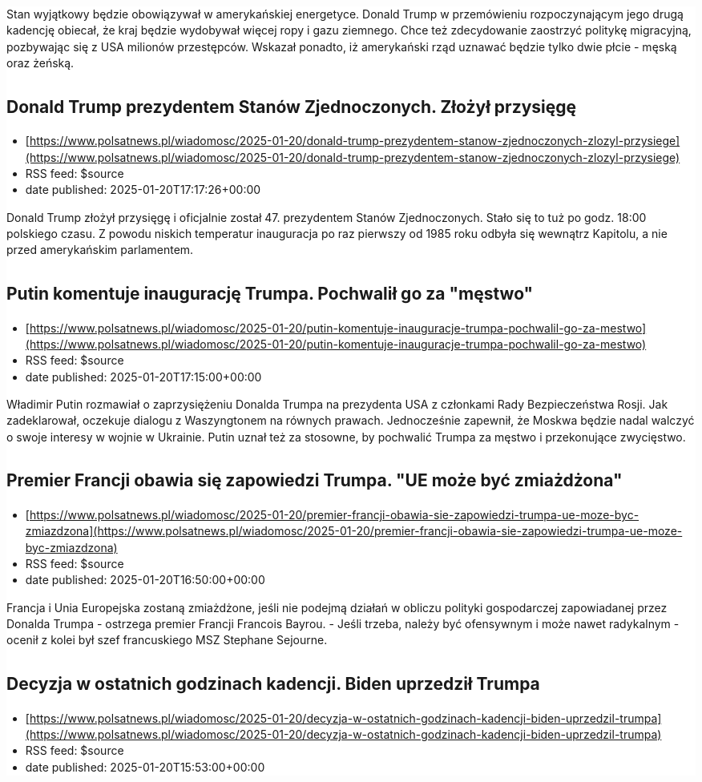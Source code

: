 Stan wyjątkowy będzie obowiązywał w amerykańskiej energetyce. Donald Trump w przemówieniu rozpoczynającym jego drugą kadencję obiecał, że kraj będzie wydobywał więcej ropy i gazu ziemnego. Chce też zdecydowanie zaostrzyć politykę migracyjną, pozbywając się z USA milionów przestępców. Wskazał ponadto, iż amerykański rząd uznawać będzie tylko dwie płcie - męską oraz żeńską.

## Donald Trump prezydentem Stanów Zjednoczonych. Złożył przysięgę
 - [https://www.polsatnews.pl/wiadomosc/2025-01-20/donald-trump-prezydentem-stanow-zjednoczonych-zlozyl-przysiege](https://www.polsatnews.pl/wiadomosc/2025-01-20/donald-trump-prezydentem-stanow-zjednoczonych-zlozyl-przysiege)
 - RSS feed: $source
 - date published: 2025-01-20T17:17:26+00:00

Donald Trump złożył przysięgę i oficjalnie został 47. prezydentem Stanów Zjednoczonych. Stało się to tuż po godz. 18:00 polskiego czasu. Z powodu niskich temperatur inauguracja po raz pierwszy od 1985 roku odbyła się wewnątrz Kapitolu, a nie przed amerykańskim parlamentem.

## Putin komentuje inaugurację Trumpa. Pochwalił go za "męstwo"
 - [https://www.polsatnews.pl/wiadomosc/2025-01-20/putin-komentuje-inauguracje-trumpa-pochwalil-go-za-mestwo](https://www.polsatnews.pl/wiadomosc/2025-01-20/putin-komentuje-inauguracje-trumpa-pochwalil-go-za-mestwo)
 - RSS feed: $source
 - date published: 2025-01-20T17:15:00+00:00

Władimir Putin rozmawiał o zaprzysiężeniu Donalda Trumpa na prezydenta USA z członkami Rady Bezpieczeństwa Rosji. Jak zadeklarował, oczekuje dialogu z Waszyngtonem na równych prawach. Jednocześnie zapewnił, że Moskwa będzie nadal walczyć o swoje interesy w wojnie w Ukrainie. Putin uznał też za stosowne, by pochwalić Trumpa za męstwo i przekonujące zwycięstwo.

## Premier Francji obawia się zapowiedzi Trumpa. "UE może być zmiażdżona"
 - [https://www.polsatnews.pl/wiadomosc/2025-01-20/premier-francji-obawia-sie-zapowiedzi-trumpa-ue-moze-byc-zmiazdzona](https://www.polsatnews.pl/wiadomosc/2025-01-20/premier-francji-obawia-sie-zapowiedzi-trumpa-ue-moze-byc-zmiazdzona)
 - RSS feed: $source
 - date published: 2025-01-20T16:50:00+00:00

Francja i Unia Europejska zostaną zmiażdżone, jeśli nie podejmą działań w obliczu polityki gospodarczej zapowiadanej przez Donalda Trumpa - ostrzega premier Francji Francois Bayrou. - Jeśli trzeba, należy być ofensywnym i może nawet radykalnym - ocenił z kolei był szef francuskiego MSZ Stephane Sejourne.

## Decyzja w ostatnich godzinach kadencji. Biden uprzedził Trumpa
 - [https://www.polsatnews.pl/wiadomosc/2025-01-20/decyzja-w-ostatnich-godzinach-kadencji-biden-uprzedzil-trumpa](https://www.polsatnews.pl/wiadomosc/2025-01-20/decyzja-w-ostatnich-godzinach-kadencji-biden-uprzedzil-trumpa)
 - RSS feed: $source
 - date published: 2025-01-20T15:53:00+00:00
